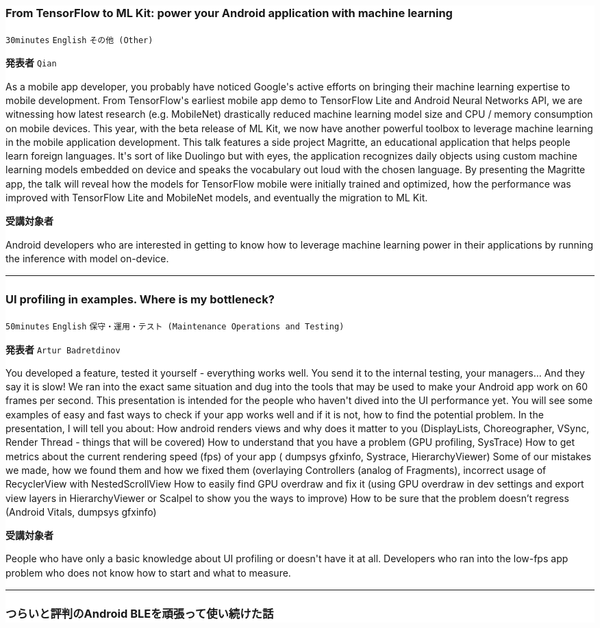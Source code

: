 
### From TensorFlow to ML Kit: power your Android application with machine learning

`30minutes` `English` `その他 (Other)`

**発表者** `Qian`

As a mobile app developer, you probably have noticed Google's active efforts on bringing their machine learning expertise to mobile development. From TensorFlow's earliest mobile app demo to TensorFlow Lite and Android Neural Networks API, we are witnessing how latest research (e.g. MobileNet) drastically reduced machine learning model size and CPU / memory consumption on mobile devices. This year, with the beta release of ML Kit, we now have another powerful toolbox to leverage machine learning in the mobile application development.  This talk features a side project Magritte, an educational application that helps people learn foreign languages. It's sort of like Duolingo but with eyes, the application recognizes daily objects using custom machine learning models embedded on device and speaks the vocabulary out loud with the chosen language. By presenting the Magritte app, the talk will reveal how the models for TensorFlow mobile were initially trained and optimized, how the performance was improved with TensorFlow Lite and MobileNet models, and eventually the migration to ML Kit.

**受講対象者**

Android developers who are interested in getting to know how to leverage machine learning power in their applications by running the inference with model on-device.

---

### UI profiling in examples. Where is my bottleneck?

`50minutes` `English` `保守・運用・テスト (Maintenance Operations and Testing)`

**発表者** `Artur Badretdinov`

You developed a feature, tested it yourself - everything works well. You send it to the internal testing, your managers... And they say it is slow!  We ran into the exact same situation and dug into the tools that may be used to make your Android app work on 60 frames per second.  This presentation is intended for the people who haven't dived into the UI performance yet. You will see some examples of easy and fast ways to check if your app works well and if it is not, how to find the potential problem.  In the presentation, I will tell you about:  How android renders views and why does it matter to you (DisplayLists, Choreographer, VSync, Render Thread - things that will be covered) How to understand that you have a problem (GPU profiling, SysTrace) How to get metrics about the current rendering speed (fps) of your app ( dumpsys gfxinfo, Systrace, HierarchyViewer) Some of our mistakes we made, how we found them and how we fixed them (overlaying Controllers (analog of Fragments), incorrect usage of RecyclerView with NestedScrollView How to easily find GPU overdraw and fix it (using GPU overdraw in dev settings and export view layers in HierarchyViewer or Scalpel to show you the ways to improve) How to be sure that the problem doesn’t regress (Android Vitals,  dumpsys gfxinfo)

**受講対象者**

People who have only a basic knowledge about UI profiling or doesn't have it at all. Developers who ran into the low-fps app problem who does not know how to start and what to measure.

---

### つらいと評判のAndroid BLEを頑張って使い続けた話
